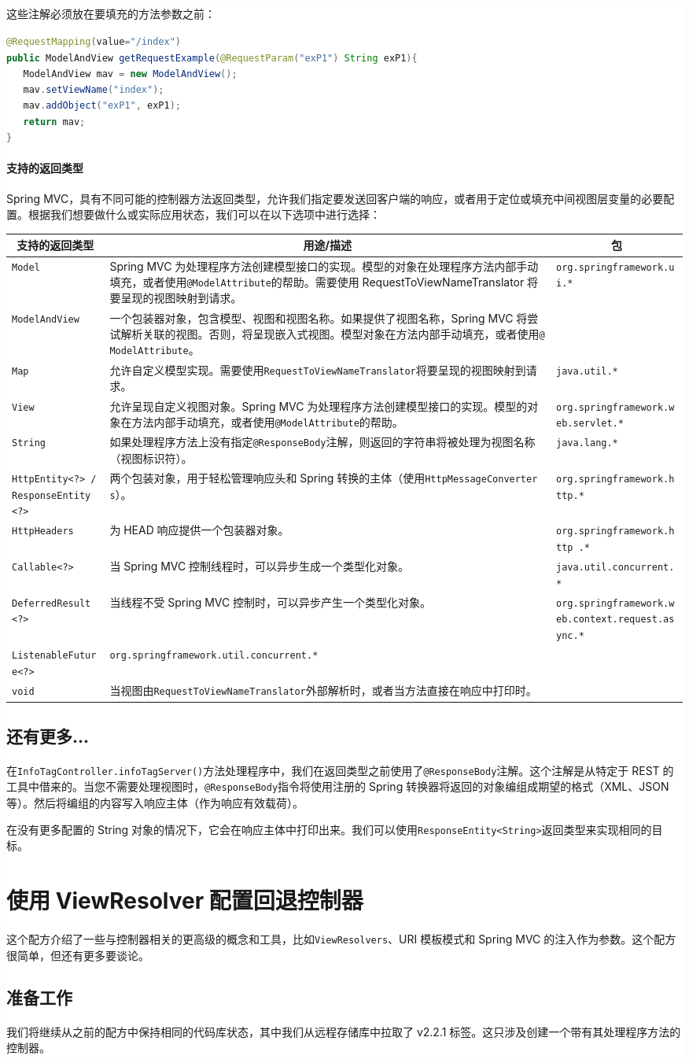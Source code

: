 这些注解必须放在要填充的方法参数之前：

```java
@RequestMapping(value="/index")
public ModelAndView getRequestExample(@RequestParam("exP1") String exP1){
   ModelAndView mav = new ModelAndView();
   mav.setViewName("index");
   mav.addObject("exP1", exP1);
   return mav;
}
```

#### 支持的返回类型

Spring MVC，具有不同可能的控制器方法返回类型，允许我们指定要发送回客户端的响应，或者用于定位或填充中间视图层变量的必要配置。根据我们想要做什么或实际应用状态，我们可以在以下选项中进行选择：

| 支持的返回类型 | 用途/描述 | 包 |
| --- | --- | --- |
| `Model` | Spring MVC 为处理程序方法创建模型接口的实现。模型的对象在处理程序方法内部手动填充，或者使用`@ModelAttribute`的帮助。需要使用 RequestToViewNameTranslator 将要呈现的视图映射到请求。 | `org.springframework.ui.*` |
| `ModelAndView` | 一个包装器对象，包含模型、视图和视图名称。如果提供了视图名称，Spring MVC 将尝试解析关联的视图。否则，将呈现嵌入式视图。模型对象在方法内部手动填充，或者使用`@ModelAttribute`。 |
| `Map` | 允许自定义模型实现。需要使用`RequestToViewNameTranslator`将要呈现的视图映射到请求。 | `java.util.*` |
| `View` | 允许呈现自定义视图对象。Spring MVC 为处理程序方法创建模型接口的实现。模型的对象在方法内部手动填充，或者使用`@ModelAttribute`的帮助。 | `org.springframework.web.servlet.*` |
| `String` | 如果处理程序方法上没有指定`@ResponseBody`注解，则返回的字符串将被处理为视图名称（视图标识符）。 | `java.lang.*` |
| `HttpEntity<?> / ResponseEntity<?>` | 两个包装对象，用于轻松管理响应头和 Spring 转换的主体（使用`HttpMessageConverters`）。 | `org.springframework.http.*` |
| `HttpHeaders` | 为 HEAD 响应提供一个包装器对象。 | `org.springframework.http .*` |
| `Callable<?>` | 当 Spring MVC 控制线程时，可以异步生成一个类型化对象。 | `java.util.concurrent.*` |
| `DeferredResult<?>` | 当线程不受 Spring MVC 控制时，可以异步产生一个类型化对象。 | `org.springframework.web.context.request.async.*` |
| `ListenableFuture<?>` | `org.springframework.util.concurrent.*` |
| `void` | 当视图由`RequestToViewNameTranslator`外部解析时，或者当方法直接在响应中打印时。 |   |

## 还有更多...

在`InfoTagController.infoTagServer()`方法处理程序中，我们在返回类型之前使用了`@ResponseBody`注解。这个注解是从特定于 REST 的工具中借来的。当您不需要处理视图时，`@ResponseBody`指令将使用注册的 Spring 转换器将返回的对象编组成期望的格式（XML、JSON 等）。然后将编组的内容写入响应主体（作为响应有效载荷）。

在没有更多配置的 String 对象的情况下，它会在响应主体中打印出来。我们可以使用`ResponseEntity<String>`返回类型来实现相同的目标。

# 使用 ViewResolver 配置回退控制器

这个配方介绍了一些与控制器相关的更高级的概念和工具，比如`ViewResolvers`、URI 模板模式和 Spring MVC 的注入作为参数。这个配方很简单，但还有更多要谈论。

## 准备工作

我们将继续从之前的配方中保持相同的代码库状态，其中我们从远程存储库中拉取了 v2.2.1 标签。这只涉及创建一个带有其处理程序方法的控制器。
